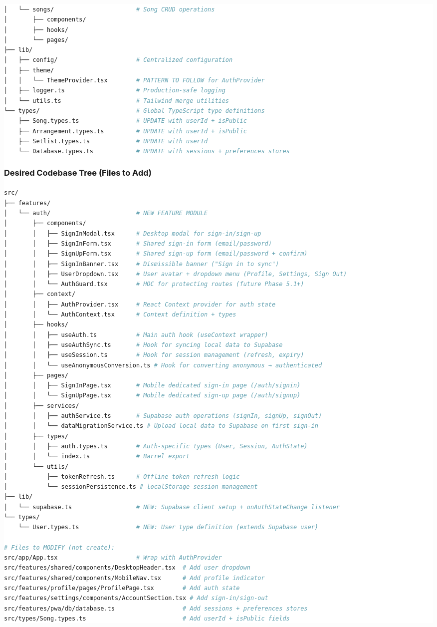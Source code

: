 ```bash
│   └── songs/                       # Song CRUD operations
│       ├── components/
│       ├── hooks/
│       └── pages/
├── lib/
│   ├── config/                      # Centralized configuration
│   ├── theme/
│   │   └── ThemeProvider.tsx        # PATTERN TO FOLLOW for AuthProvider
│   ├── logger.ts                    # Production-safe logging
│   └── utils.ts                     # Tailwind merge utilities
└── types/                           # Global TypeScript type definitions
    ├── Song.types.ts                # UPDATE with userId + isPublic
    ├── Arrangement.types.ts         # UPDATE with userId + isPublic
    ├── Setlist.types.ts             # UPDATE with userId
    └── Database.types.ts            # UPDATE with sessions + preferences stores
```

### Desired Codebase Tree (Files to Add)

```bash
src/
├── features/
│   └── auth/                        # NEW FEATURE MODULE
│       ├── components/
│       │   ├── SignInModal.tsx      # Desktop modal for sign-in/sign-up
│       │   ├── SignInForm.tsx       # Shared sign-in form (email/password)
│       │   ├── SignUpForm.tsx       # Shared sign-up form (email/password + confirm)
│       │   ├── SignInBanner.tsx     # Dismissible banner ("Sign in to sync")
│       │   ├── UserDropdown.tsx     # User avatar + dropdown menu (Profile, Settings, Sign Out)
│       │   └── AuthGuard.tsx        # HOC for protecting routes (future Phase 5.1+)
│       ├── context/
│       │   ├── AuthProvider.tsx     # React Context provider for auth state
│       │   └── AuthContext.tsx      # Context definition + types
│       ├── hooks/
│       │   ├── useAuth.ts           # Main auth hook (useContext wrapper)
│       │   ├── useAuthSync.ts       # Hook for syncing local data to Supabase
│       │   ├── useSession.ts        # Hook for session management (refresh, expiry)
│       │   └── useAnonymousConversion.ts # Hook for converting anonymous → authenticated
│       ├── pages/
│       │   ├── SignInPage.tsx       # Mobile dedicated sign-in page (/auth/signin)
│       │   └── SignUpPage.tsx       # Mobile dedicated sign-up page (/auth/signup)
│       ├── services/
│       │   ├── authService.ts       # Supabase auth operations (signIn, signUp, signOut)
│       │   └── dataMigrationService.ts # Upload local data to Supabase on first sign-in
│       ├── types/
│       │   ├── auth.types.ts        # Auth-specific types (User, Session, AuthState)
│       │   └── index.ts             # Barrel export
│       └── utils/
│           ├── tokenRefresh.ts      # Offline token refresh logic
│           └── sessionPersistence.ts # localStorage session management
├── lib/
│   └── supabase.ts                  # NEW: Supabase client setup + onAuthStateChange listener
└── types/
    └── User.types.ts                # NEW: User type definition (extends Supabase user)

# Files to MODIFY (not create):
src/app/App.tsx                      # Wrap with AuthProvider
src/features/shared/components/DesktopHeader.tsx  # Add user dropdown
src/features/shared/components/MobileNav.tsx      # Add profile indicator
src/features/profile/pages/ProfilePage.tsx        # Add auth state
src/features/settings/components/AccountSection.tsx # Add sign-in/sign-out
src/features/pwa/db/database.ts                   # Add sessions + preferences stores
src/types/Song.types.ts                           # Add userId + isPublic fields
```